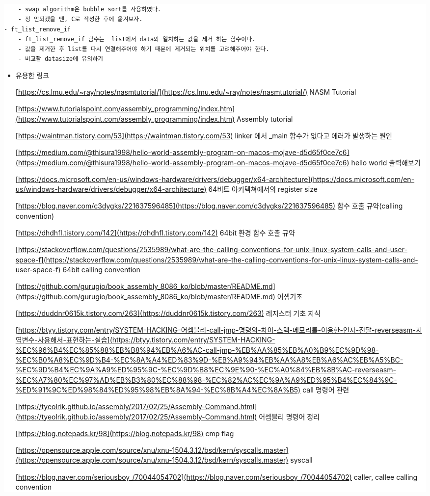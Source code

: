         - swap algorithm은 bubble sort를 사용하였다.
        - 정 안되겠을 땐, C로 작성한 후에 옮겨보자.
    - ft_list_remove_if
        - ft_list_remove_if 함수는  list에서 data와 일치하는 값을 제거 하는 함수이다.
        - 값을 제거한 후 list를 다시 연결해주어야 하기 때문에 제거되는 위치를 고려해주어야 한다.
        - 비교할 datasize에 유의하기

- 유용한 링크

    [https://cs.lmu.edu/~ray/notes/nasmtutorial/](https://cs.lmu.edu/~ray/notes/nasmtutorial/) NASM Tutorial

    [https://www.tutorialspoint.com/assembly_programming/index.htm](https://www.tutorialspoint.com/assembly_programming/index.htm) Assembly tutorial

    [https://waintman.tistory.com/53](https://waintman.tistory.com/53) linker 에서 _main 함수가 없다고 에러가 발생하는 원인

    [https://medium.com/@thisura1998/hello-world-assembly-program-on-macos-mojave-d5d65f0ce7c6](https://medium.com/@thisura1998/hello-world-assembly-program-on-macos-mojave-d5d65f0ce7c6) hello world 출력해보기

    [https://docs.microsoft.com/en-us/windows-hardware/drivers/debugger/x64-architecture](https://docs.microsoft.com/en-us/windows-hardware/drivers/debugger/x64-architecture) 64비트 아키텍쳐에서의 register size

    [https://blog.naver.com/c3dygks/221637596485](https://blog.naver.com/c3dygks/221637596485) 함수 호출 규약(calling convention)

    [https://dhdhfl.tistory.com/142](https://dhdhfl.tistory.com/142) 64bit 환경 함수 호출 규약

    [https://stackoverflow.com/questions/2535989/what-are-the-calling-conventions-for-unix-linux-system-calls-and-user-space-f](https://stackoverflow.com/questions/2535989/what-are-the-calling-conventions-for-unix-linux-system-calls-and-user-space-f) 64bit calling convention

    [https://github.com/gurugio/book_assembly_8086_ko/blob/master/README.md](https://github.com/gurugio/book_assembly_8086_ko/blob/master/README.md) 어셈기초

    [https://duddnr0615k.tistory.com/263](https://duddnr0615k.tistory.com/263) 레지스터 기초 지식

    [https://btyy.tistory.com/entry/SYSTEM-HACKING-어셈블리-call-jmp-명령의-차이-스택-메모리를-이용한-인자-전달-reverseasm-지역변수-사용해서-표현하는-실습](https://btyy.tistory.com/entry/SYSTEM-HACKING-%EC%96%B4%EC%85%88%EB%B8%94%EB%A6%AC-call-jmp-%EB%AA%85%EB%A0%B9%EC%9D%98-%EC%B0%A8%EC%9D%B4-%EC%8A%A4%ED%83%9D-%EB%A9%94%EB%AA%A8%EB%A6%AC%EB%A5%BC-%EC%9D%B4%EC%9A%A9%ED%95%9C-%EC%9D%B8%EC%9E%90-%EC%A0%84%EB%8B%AC-reverseasm-%EC%A7%80%EC%97%AD%EB%B3%80%EC%88%98-%EC%82%AC%EC%9A%A9%ED%95%B4%EC%84%9C-%ED%91%9C%ED%98%84%ED%95%98%EB%8A%94-%EC%8B%A4%EC%8A%B5) call 명령어 관련

    [https://tyeolrik.github.io/assembly/2017/02/25/Assembly-Command.html](https://tyeolrik.github.io/assembly/2017/02/25/Assembly-Command.html) 어셈블리 명령어 정리

    [https://blog.notepads.kr/98](https://blog.notepads.kr/98) cmp flag

    [https://opensource.apple.com/source/xnu/xnu-1504.3.12/bsd/kern/syscalls.master](https://opensource.apple.com/source/xnu/xnu-1504.3.12/bsd/kern/syscalls.master) syscall

    [https://blog.naver.com/seriousboy_/70044054702](https://blog.naver.com/seriousboy_/70044054702) caller, callee calling convention
